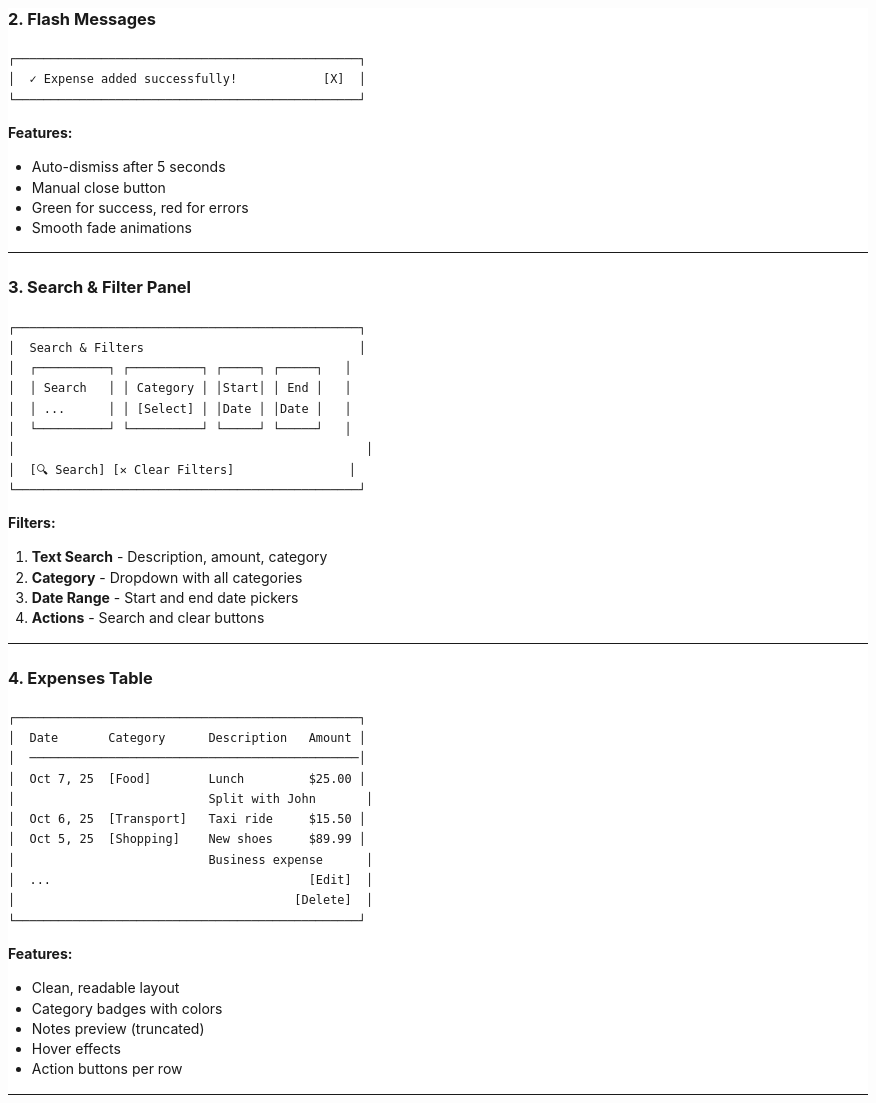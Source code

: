 
### 2. Flash Messages
```
┌────────────────────────────────────────────────┐
│  ✓ Expense added successfully!            [X]  │
└────────────────────────────────────────────────┘
```
**Features:**
- Auto-dismiss after 5 seconds
- Manual close button
- Green for success, red for errors
- Smooth fade animations

---

### 3. Search & Filter Panel
```
┌────────────────────────────────────────────────┐
│  Search & Filters                              │
│  ┌──────────┐ ┌──────────┐ ┌─────┐ ┌─────┐   │
│  │ Search   │ │ Category │ │Start│ │ End │   │
│  │ ...      │ │ [Select] │ │Date │ │Date │   │
│  └──────────┘ └──────────┘ └─────┘ └─────┘   │
│                                                 │
│  [🔍 Search] [✕ Clear Filters]                │
└────────────────────────────────────────────────┘
```
**Filters:**
1. **Text Search** - Description, amount, category
2. **Category** - Dropdown with all categories
3. **Date Range** - Start and end date pickers
4. **Actions** - Search and clear buttons

---

### 4. Expenses Table
```
┌────────────────────────────────────────────────┐
│  Date       Category      Description   Amount │
│  ──────────────────────────────────────────────│
│  Oct 7, 25  [Food]        Lunch         $25.00 │
│                           Split with John       │
│  Oct 6, 25  [Transport]   Taxi ride     $15.50 │
│  Oct 5, 25  [Shopping]    New shoes     $89.99 │
│                           Business expense      │
│  ...                                    [Edit]  │
│                                       [Delete]  │
└────────────────────────────────────────────────┘
```
**Features:**
- Clean, readable layout
- Category badges with colors
- Notes preview (truncated)
- Hover effects
- Action buttons per row

---